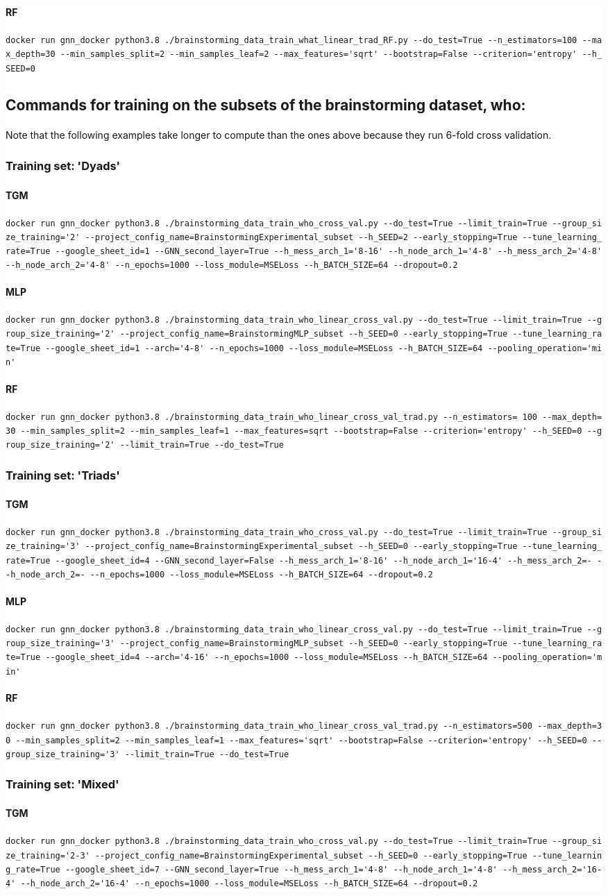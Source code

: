 #### RF
    docker run gnn_docker python3.8 ./brainstorming_data_train_what_linear_trad_RF.py --do_test=True --n_estimators=100 --max_depth=30 --min_samples_split=2 --min_samples_leaf=2 --max_features='sqrt' --bootstrap=False --criterion='entropy' --h_SEED=0 

## Commands for training on the subsets of the brainstorming dataset, who:
Note that the following examples take longer to compute than the ones above because they run 6-fold cross validation.
### Training set: 'Dyads'
#### TGM
    docker run gnn_docker python3.8 ./brainstorming_data_train_who_cross_val.py --do_test=True --limit_train=True --group_size_training='2' --project_config_name=BrainstormingExperimental_subset --h_SEED=2 --early_stopping=True --tune_learning_rate=True --google_sheet_id=1 --GNN_second_layer=True --h_mess_arch_1='8-16' --h_node_arch_1='4-8' --h_mess_arch_2='4-8' --h_node_arch_2='4-8' --n_epochs=1000 --loss_module=MSELoss --h_BATCH_SIZE=64 --dropout=0.2

#### MLP
    docker run gnn_docker python3.8 ./brainstorming_data_train_who_linear_cross_val.py --do_test=True --limit_train=True --group_size_training='2' --project_config_name=BrainstormingMLP_subset --h_SEED=0 --early_stopping=True --tune_learning_rate=True --google_sheet_id=1 --arch='4-8' --n_epochs=1000 --loss_module=MSELoss --h_BATCH_SIZE=64 --pooling_operation='min'

#### RF
    docker run gnn_docker python3.8 ./brainstorming_data_train_who_linear_cross_val_trad.py --n_estimators= 100 --max_depth=30 --min_samples_split=2 --min_samples_leaf=1 --max_features=sqrt --bootstrap=False --criterion='entropy' --h_SEED=0 --group_size_training='2' --limit_train=True --do_test=True

### Training set: 'Triads'
#### TGM
    docker run gnn_docker python3.8 ./brainstorming_data_train_who_cross_val.py --do_test=True --limit_train=True --group_size_training='3' --project_config_name=BrainstormingExperimental_subset --h_SEED=0 --early_stopping=True --tune_learning_rate=True --google_sheet_id=4 --GNN_second_layer=False --h_mess_arch_1='8-16' --h_node_arch_1='16-4' --h_mess_arch_2=- --h_node_arch_2=- --n_epochs=1000 --loss_module=MSELoss --h_BATCH_SIZE=64 --dropout=0.2

#### MLP
    docker run gnn_docker python3.8 ./brainstorming_data_train_who_linear_cross_val.py --do_test=True --limit_train=True --group_size_training='3' --project_config_name=BrainstormingMLP_subset --h_SEED=0 --early_stopping=True --tune_learning_rate=True --google_sheet_id=4 --arch='4-16' --n_epochs=1000 --loss_module=MSELoss --h_BATCH_SIZE=64 --pooling_operation='min'

#### RF
    docker run gnn_docker python3.8 ./brainstorming_data_train_who_linear_cross_val_trad.py --n_estimators=500 --max_depth=30 --min_samples_split=2 --min_samples_leaf=1 --max_features='sqrt' --bootstrap=False --criterion='entropy' --h_SEED=0 --group_size_training='3' --limit_train=True --do_test=True


### Training set: 'Mixed'
#### TGM
    docker run gnn_docker python3.8 ./brainstorming_data_train_who_cross_val.py --do_test=True --limit_train=True --group_size_training='2-3' --project_config_name=BrainstormingExperimental_subset --h_SEED=0 --early_stopping=True --tune_learning_rate=True --google_sheet_id=7 --GNN_second_layer=True --h_mess_arch_1='4-8' --h_node_arch_1='4-8' --h_mess_arch_2='16-4' --h_node_arch_2='16-4' --n_epochs=1000 --loss_module=MSELoss --h_BATCH_SIZE=64 --dropout=0.2
